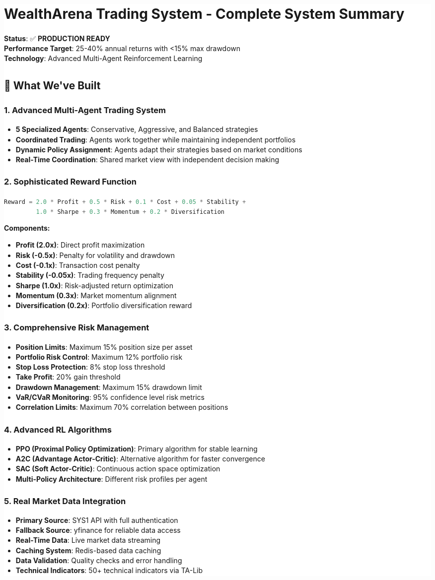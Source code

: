 # WealthArena Trading System - Complete System Summary

**Status**: ✅ **PRODUCTION READY**  
**Performance Target**: 25-40% annual returns with <15% max drawdown  
**Technology**: Advanced Multi-Agent Reinforcement Learning  

## 🎯 **What We've Built**

### **1. Advanced Multi-Agent Trading System**
- **5 Specialized Agents**: Conservative, Aggressive, and Balanced strategies
- **Coordinated Trading**: Agents work together while maintaining independent portfolios
- **Dynamic Policy Assignment**: Agents adapt their strategies based on market conditions
- **Real-Time Coordination**: Shared market view with independent decision making

### **2. Sophisticated Reward Function**
```python
Reward = 2.0 * Profit + 0.5 * Risk + 0.1 * Cost + 0.05 * Stability + 
         1.0 * Sharpe + 0.3 * Momentum + 0.2 * Diversification
```

**Components:**
- **Profit (2.0x)**: Direct profit maximization
- **Risk (-0.5x)**: Penalty for volatility and drawdown
- **Cost (-0.1x)**: Transaction cost penalty
- **Stability (-0.05x)**: Trading frequency penalty
- **Sharpe (1.0x)**: Risk-adjusted return optimization
- **Momentum (0.3x)**: Market momentum alignment
- **Diversification (0.2x)**: Portfolio diversification reward

### **3. Comprehensive Risk Management**
- **Position Limits**: Maximum 15% position size per asset
- **Portfolio Risk Control**: Maximum 12% portfolio risk
- **Stop Loss Protection**: 8% stop loss threshold
- **Take Profit**: 20% gain threshold
- **Drawdown Management**: Maximum 15% drawdown limit
- **VaR/CVaR Monitoring**: 95% confidence level risk metrics
- **Correlation Limits**: Maximum 70% correlation between positions

### **4. Advanced RL Algorithms**
- **PPO (Proximal Policy Optimization)**: Primary algorithm for stable learning
- **A2C (Advantage Actor-Critic)**: Alternative algorithm for faster convergence
- **SAC (Soft Actor-Critic)**: Continuous action space optimization
- **Multi-Policy Architecture**: Different risk profiles per agent

### **5. Real Market Data Integration**
- **Primary Source**: SYS1 API with full authentication
- **Fallback Source**: yfinance for reliable data access
- **Real-Time Data**: Live market data streaming
- **Caching System**: Redis-based data caching
- **Data Validation**: Quality checks and error handling
- **Technical Indicators**: 50+ technical indicators via TA-Lib
